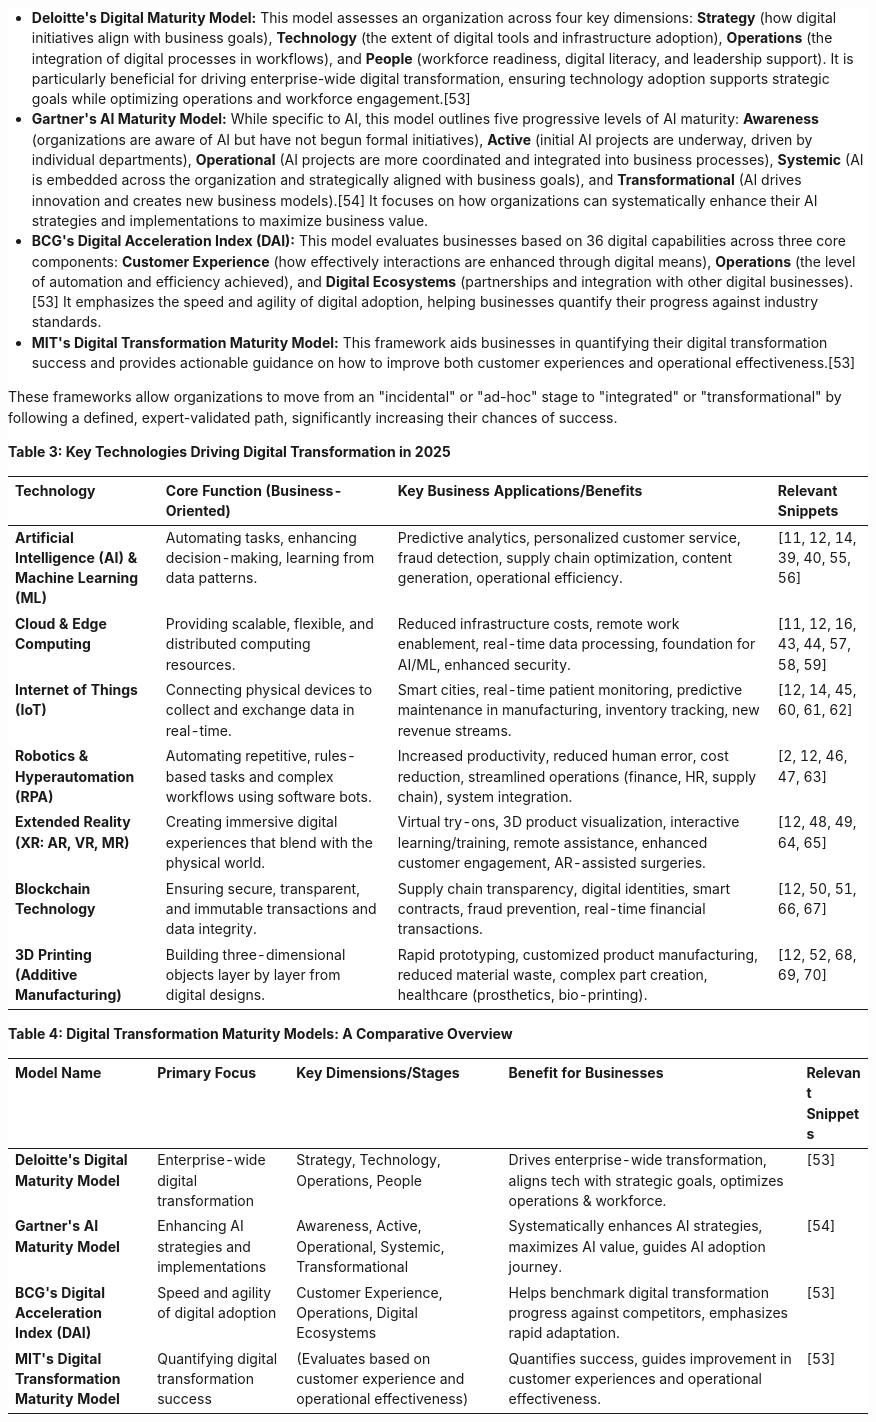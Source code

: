 * **Deloitte's Digital Maturity Model:** This model assesses an organization across four key dimensions: **Strategy** (how digital initiatives align with business goals), **Technology** (the extent of digital tools and infrastructure adoption), **Operations** (the integration of digital processes in workflows), and **People** (workforce readiness, digital literacy, and leadership support). It is particularly beneficial for driving enterprise-wide digital transformation, ensuring technology adoption supports strategic goals while optimizing operations and workforce engagement.\[53\]  
* **Gartner's AI Maturity Model:** While specific to AI, this model outlines five progressive levels of AI maturity: **Awareness** (organizations are aware of AI but have not begun formal initiatives), **Active** (initial AI projects are underway, driven by individual departments), **Operational** (AI projects are more coordinated and integrated into business processes), **Systemic** (AI is embedded across the organization and strategically aligned with business goals), and **Transformational** (AI drives innovation and creates new business models).\[54\] It focuses on how organizations can systematically enhance their AI strategies and implementations to maximize business value.  
* **BCG's Digital Acceleration Index (DAI):** This model evaluates businesses based on 36 digital capabilities across three core components: **Customer Experience** (how effectively interactions are enhanced through digital means), **Operations** (the level of automation and efficiency achieved), and **Digital Ecosystems** (partnerships and integration with other digital businesses).\[53\] It emphasizes the speed and agility of digital adoption, helping businesses quantify their progress against industry standards.  
* **MIT's Digital Transformation Maturity Model:** This framework aids businesses in quantifying their digital transformation success and provides actionable guidance on how to improve both customer experiences and operational effectiveness.\[53\]

These frameworks allow organizations to move from an "incidental" or "ad-hoc" stage to "integrated" or "transformational" by following a defined, expert-validated path, significantly increasing their chances of success.

**Table 3: Key Technologies Driving Digital Transformation in 2025**

| Technology | Core Function (Business-Oriented) | Key Business Applications/Benefits | Relevant Snippets |
| :---- | :---- | :---- | :---- |
| **Artificial Intelligence (AI) & Machine Learning (ML)** | Automating tasks, enhancing decision-making, learning from data patterns. | Predictive analytics, personalized customer service, fraud detection, supply chain optimization, content generation, operational efficiency. | \[11, 12, 14, 39, 40, 55, 56\] |
| **Cloud & Edge Computing** | Providing scalable, flexible, and distributed computing resources. | Reduced infrastructure costs, remote work enablement, real-time data processing, foundation for AI/ML, enhanced security. | \[11, 12, 16, 43, 44, 57, 58, 59\] |
| **Internet of Things (IoT)** | Connecting physical devices to collect and exchange data in real-time. | Smart cities, real-time patient monitoring, predictive maintenance in manufacturing, inventory tracking, new revenue streams. | \[12, 14, 45, 60, 61, 62\] |
| **Robotics & Hyperautomation (RPA)** | Automating repetitive, rules-based tasks and complex workflows using software bots. | Increased productivity, reduced human error, cost reduction, streamlined operations (finance, HR, supply chain), system integration. | \[2, 12, 46, 47, 63\] |
| **Extended Reality (XR: AR, VR, MR)** | Creating immersive digital experiences that blend with the physical world. | Virtual try-ons, 3D product visualization, interactive learning/training, remote assistance, enhanced customer engagement, AR-assisted surgeries. | \[12, 48, 49, 64, 65\] |
| **Blockchain Technology** | Ensuring secure, transparent, and immutable transactions and data integrity. | Supply chain transparency, digital identities, smart contracts, fraud prevention, real-time financial transactions. | \[12, 50, 51, 66, 67\] |
| **3D Printing (Additive Manufacturing)** | Building three-dimensional objects layer by layer from digital designs. | Rapid prototyping, customized product manufacturing, reduced material waste, complex part creation, healthcare (prosthetics, bio-printing). | \[12, 52, 68, 69, 70\] |

**Table 4: Digital Transformation Maturity Models: A Comparative Overview**

| Model Name | Primary Focus | Key Dimensions/Stages | Benefit for Businesses | Relevant Snippets |
| :---- | :---- | :---- | :---- | :---- |
| **Deloitte's Digital Maturity Model** | Enterprise-wide digital transformation | Strategy, Technology, Operations, People | Drives enterprise-wide transformation, aligns tech with strategic goals, optimizes operations & workforce. | \[53\] |
| **Gartner's AI Maturity Model** | Enhancing AI strategies and implementations | Awareness, Active, Operational, Systemic, Transformational | Systematically enhances AI strategies, maximizes AI value, guides AI adoption journey. | \[54\] |
| **BCG's Digital Acceleration Index (DAI)** | Speed and agility of digital adoption | Customer Experience, Operations, Digital Ecosystems | Helps benchmark digital transformation progress against competitors, emphasizes rapid adaptation. | \[53\] |
| **MIT's Digital Transformation Maturity Model** | Quantifying digital transformation success | (Evaluates based on customer experience and operational effectiveness) | Quantifies success, guides improvement in customer experiences and operational effectiveness. | \[53\] |
